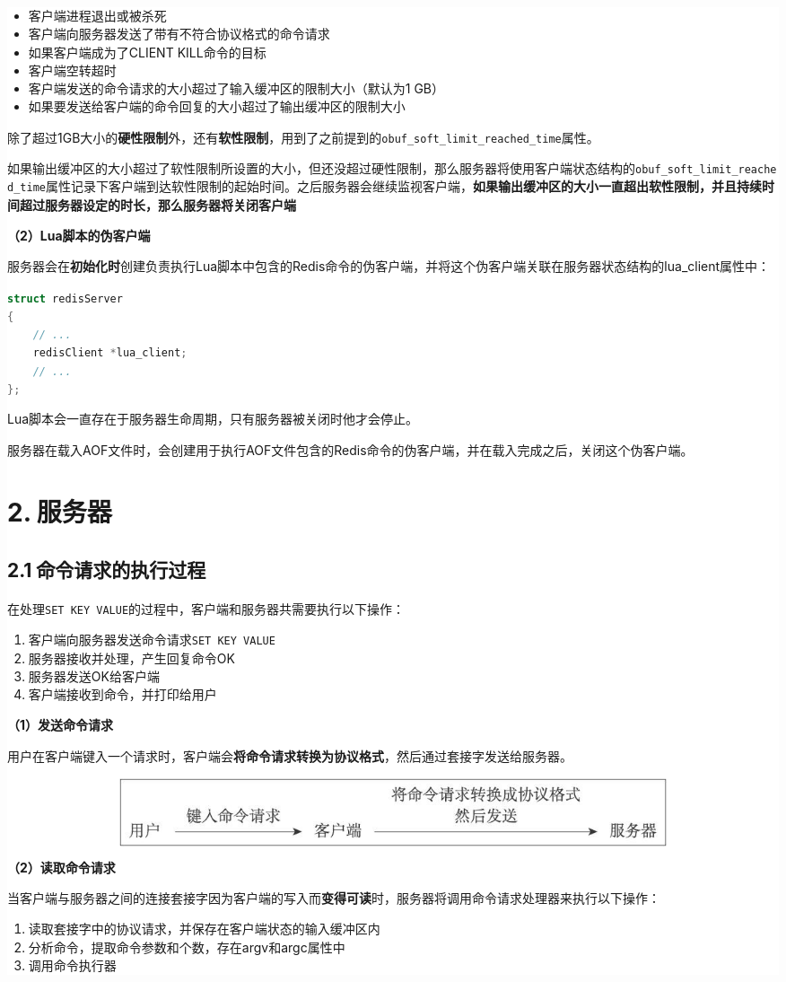 - 客户端进程退出或被杀死
- 客户端向服务器发送了带有不符合协议格式的命令请求
- 如果客户端成为了CLIENT KILL命令的目标
- 客户端空转超时
- 客户端发送的命令请求的大小超过了输入缓冲区的限制大小（默认为1 GB）
- 如果要发送给客户端的命令回复的大小超过了输出缓冲区的限制大小

除了超过1GB大小的**硬性限制**外，还有**软性限制**，用到了之前提到的`obuf_soft_limit_reached_time`属性。

如果输出缓冲区的大小超过了软性限制所设置的大小，但还没超过硬性限制，那么服务器将使用客户端状态结构的`obuf_soft_limit_reached_time`属性记录下客户端到达软性限制的起始时间。之后服务器会继续监视客户端，**如果输出缓冲区的大小一直超出软性限制，并且持续时间超过服务器设定的时长，那么服务器将关闭客户端**

**（2）Lua脚本的伪客户端**

服务器会在**初始化时**创建负责执行Lua脚本中包含的Redis命令的伪客户端，并将这个伪客户端关联在服务器状态结构的lua_client属性中：

```C
struct redisServer 
{ 
    // ... 
    redisClient *lua_client; 
    // ...
};
```

Lua脚本会一直存在于服务器生命周期，只有服务器被关闭时他才会停止。

服务器在载入AOF文件时，会创建用于执行AOF文件包含的Redis命令的伪客户端，并在载入完成之后，关闭这个伪客户端。

# 2. 服务器

## 2.1 命令请求的执行过程

在处理`SET KEY VALUE`的过程中，客户端和服务器共需要执行以下操作：

1. 客户端向服务器发送命令请求`SET KEY VALUE`
2. 服务器接收并处理，产生回复命令OK
3. 服务器发送OK给客户端
4. 客户端接收到命令，并打印给用户

**（1）发送命令请求**

用户在客户端键入一个请求时，客户端会**将命令请求转换为协议格式**，然后通过套接字发送给服务器。

<img src="Redis%E8%AE%BE%E8%AE%A1%E4%B8%8E%E5%AE%9E%E7%8E%B06-%E5%AE%A2%E6%88%B7%E7%AB%AF%E4%B8%8E%E6%9C%8D%E5%8A%A1%E5%99%A8.assets/20200107103344.png"  style="zoom:75%;display: block; margin: 0px auto; vertical-align: middle;">

**（2）读取命令请求**

当客户端与服务器之间的连接套接字因为客户端的写入而**变得可读**时，服务器将调用命令请求处理器来执行以下操作：

1. 读取套接字中的协议请求，并保存在客户端状态的输入缓冲区内
2. 分析命令，提取命令参数和个数，存在argv和argc属性中
3. 调用命令执行器
